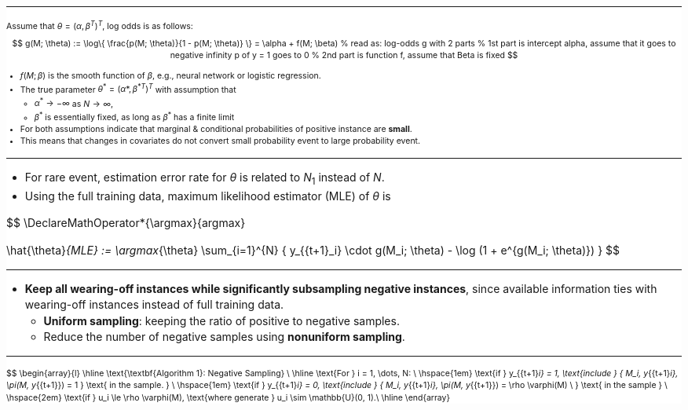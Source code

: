 
---

<div style="font-size: 0.75em;">

Assume that $\theta = (\alpha, \beta^T)^T$, log odds is as follows:
$$
  g(M; \theta) := \log\{ \frac{p(M; \theta)}{1 - p(M; \theta)} \} = \alpha + f(M; \beta)
  % read as: log-odds g with 2 parts
  % 1st part is intercept alpha, assume that it goes to negative infinity p of y = 1 goes to 0
  % 2nd part is function f, assume that Beta is fixed 
$$

* $f(M; \beta)$ is the smooth function of $\beta$, e.g., neural network or logistic regression.
* The true parameter $\theta^* = (\alpha*, {\beta^*}^T)^T$ with assumption that
  * $\alpha^* \rightarrow -\infty$ as $N \rightarrow \infty$,
  * $\beta^*$ is essentially fixed, as long as $\beta^*$ has a finite limit
* For both assumptions indicate that marginal & conditional probabilities of positive instance are **small**.
* This means that changes in covariates do not convert small probability event to large probability event.

</div>

---


* For rare event, estimation error rate for $\theta$ is related to $N_1$ instead of $N$.
* Using the full training data, maximum likelihood estimator (MLE) of $\theta$ is

$$
\DeclareMathOperator*{\argmax}{argmax}

\hat{\theta}_{MLE} := \argmax_{\theta} \sum_{i=1}^{N} \{ y_{{t+1}_i} \cdot g(M_i; \theta) - \log (1 + e^{g(M_i; \theta)}) \}
$$

---

* **Keep all wearing-off instances while significantly subsampling negative instances**, since available information ties with wearing-off instances instead of full training data.
  * **Uniform sampling**: keeping the ratio of positive to negative samples.
  * Reduce the number of negative samples using **nonuniform sampling**.
  
---

<div style="font-size: 0.75em;">

$$
\begin{array}{l}
\hline
  \text{\textbf{Algorithm 1}: Negative Sampling} \\
\hline
\text{For } i = 1, \dots, N: \\
\hspace{1em} \text{if } y_{{t+1}_i} = 1, 
  \text{include }
  \{ M_i, y_{{t+1}_i}, \pi(M, y_{{t+1}}) = 1 \}
  \text{ in the sample. } \\
\hspace{1em} \text{if } y_{{t+1}_i} = 0, 
  \text{include }
  \{ M_i, y_{{t+1}_i}, \pi(M, y_{{t+1}}) = \rho \varphi(M) \ \}
  \text{ in the sample }  \\
\hspace{2em} \text{if } u_i \le \rho \varphi(M), \text{where generate } u_i \sim \mathbb{U}(0, 1).\\
\hline
\end{array}
